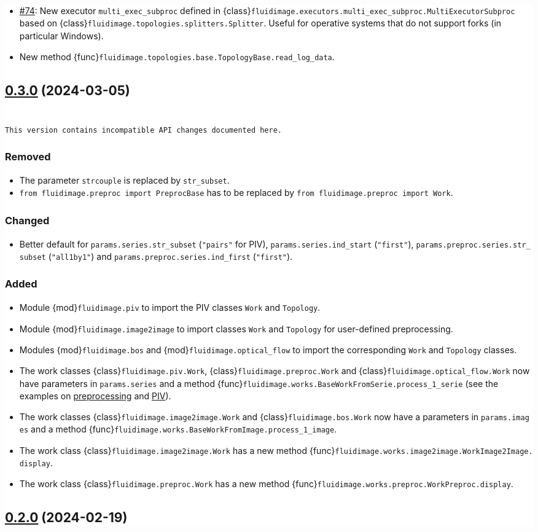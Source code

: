 - [#74](https://foss.heptapod.net/fluiddyn/fluidimage/-/merge_requests/74): New executor
  `multi_exec_subproc` defined in
  {class}`fluidimage.executors.multi_exec_subproc.MultiExecutorSubproc` based on
  {class}`fluidimage.topologies.splitters.Splitter`. Useful for operative systems that do
  not support forks (in particular Windows).

- New method {func}`fluidimage.topologies.base.TopologyBase.read_log_data`.

## [0.3.0] (2024-03-05)

```{warning}

This version contains incompatible API changes documented here.

```

### Removed

- The parameter `strcouple` is replaced by `str_subset`.
- `from fluidimage.preproc import PreprocBase` has to be replaced by
  `from fluidimage.preproc import Work`.

### Changed

- Better default for `params.series.str_subset` (`"pairs"` for PIV),
  `params.series.ind_start` (`"first"`), `params.preproc.series.str_subset` (`"all1by1"`)
  and `params.preproc.series.ind_first` (`"first"`).

### Added

- Module {mod}`fluidimage.piv` to import the PIV classes `Work` and `Topology`.

- Module {mod}`fluidimage.image2image` to import classes `Work` and `Topology` for
  user-defined preprocessing.

- Modules {mod}`fluidimage.bos` and {mod}`fluidimage.optical_flow` to import the
  corresponding `Work` and `Topology` classes.

- The work classes {class}`fluidimage.piv.Work`, {class}`fluidimage.preproc.Work` and
  {class}`fluidimage.optical_flow.Work` now have parameters in `params.series` and a
  method {func}`fluidimage.works.BaseWorkFromSerie.process_1_serie` (see the examples on
  [preprocessing](./examples/preproc.md) and [PIV](./examples/piv_try_params.md)).

- The work classes {class}`fluidimage.image2image.Work` and {class}`fluidimage.bos.Work`
  now have a parameters in `params.images` and a method
  {func}`fluidimage.works.BaseWorkFromImage.process_1_image`.

- The work class {class}`fluidimage.image2image.Work` has a new method
  {func}`fluidimage.works.image2image.WorkImage2Image.display`.

- The work class {class}`fluidimage.preproc.Work` has a new method
  {func}`fluidimage.works.preproc.WorkPreproc.display`.

## [0.2.0] (2024-02-19)


[0.1.1]: https://foss.heptapod.net/fluiddyn/fluidimage/-/compare/0.1.0...0.1.1
[0.1.2]: https://foss.heptapod.net/fluiddyn/fluidimage/-/compare/0.1.1...0.1.2
[0.1.3]: https://foss.heptapod.net/fluiddyn/fluidimage/-/compare/0.1.2...0.1.3
[0.1.4]: https://foss.heptapod.net/fluiddyn/fluidimage/-/compare/0.1.3...0.1.4
[0.1.5]: https://foss.heptapod.net/fluiddyn/fluidimage/-/compare/0.1.4...0.1.5
[0.2.0]: https://foss.heptapod.net/fluiddyn/fluidimage/-/compare/0.1.5...0.2.0
[0.3.0]: https://foss.heptapod.net/fluiddyn/fluidimage/-/compare/0.2.0...0.3.0
[0.4.0]: https://foss.heptapod.net/fluiddyn/fluidimage/-/compare/0.3.0...0.4.0
[0.4.1]: https://foss.heptapod.net/fluiddyn/fluidimage/-/compare/0.4.0...0.4.1
[0.4.2]: https://foss.heptapod.net/fluiddyn/fluidimage/-/compare/0.4.1...0.4.2
[0.4.3]: https://foss.heptapod.net/fluiddyn/fluidimage/-/compare/0.4.2...0.4.3
[0.4.4]: https://foss.heptapod.net/fluiddyn/fluidimage/-/compare/0.4.3...0.4.4
[0.4.5]: https://foss.heptapod.net/fluiddyn/fluidimage/-/compare/0.4.4...0.4.5
[0.4.6]: https://foss.heptapod.net/fluiddyn/fluidimage/-/compare/0.4.5...0.4.6
[0.5.0]: https://foss.heptapod.net/fluiddyn/fluidimage/-/compare/0.4.6...0.5.0
[0.5.1]: https://foss.heptapod.net/fluiddyn/fluidimage/-/compare/0.5.0...0.5.1
[0.5.2]: https://foss.heptapod.net/fluiddyn/fluidimage/-/compare/0.5.1...0.5.2
[0.5.3]: https://foss.heptapod.net/fluiddyn/fluidimage/-/compare/0.5.2...0.5.3